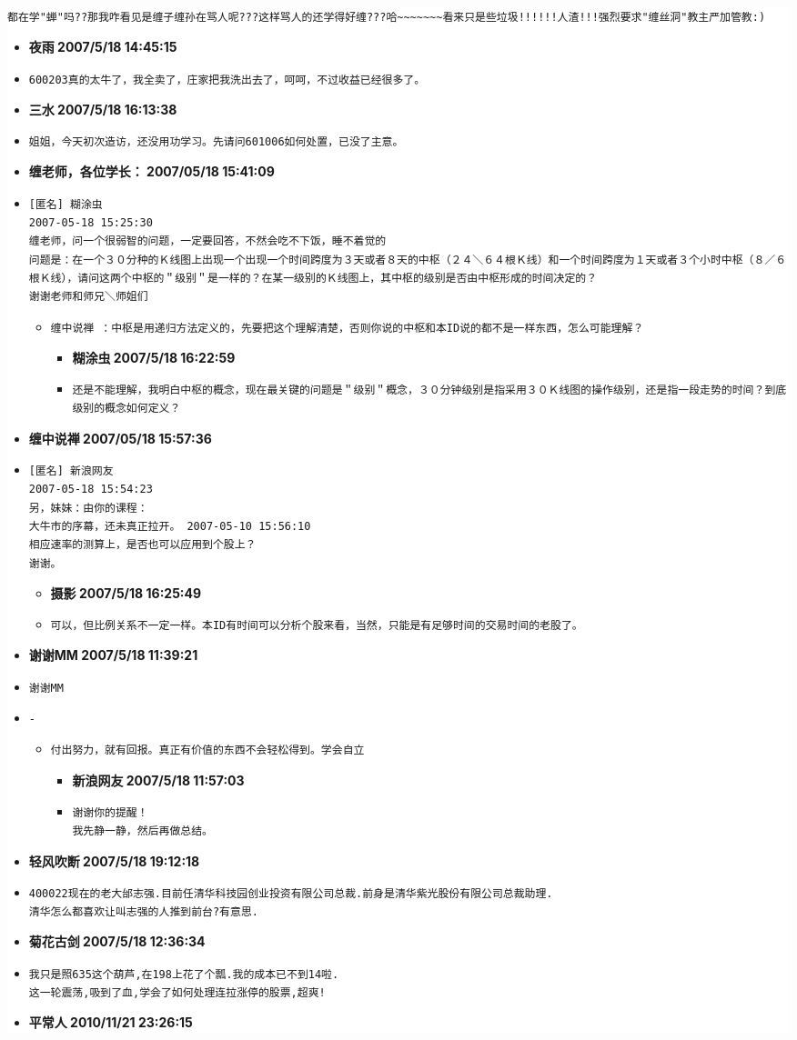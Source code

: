   ```
  都在学"蝉"吗??那我咋看见是缠子缠孙在骂人呢???这样骂人的还学得好缠???哈~~~~~~~看来只是些垃圾!!!!!!人渣!!!强烈要求"缠丝洞"教主严加管教:)
  ```
- **夜雨 2007/5/18 14:45:15**
- ```
  600203真的太牛了，我全卖了，庄家把我洗出去了，呵呵，不过收益已经很多了。
  ```
- **三水 2007/5/18 16:13:38**
- ```
  姐姐，今天初次造访，还没用功学习。先请问601006如何处置，已没了主意。
  ```
- **缠老师，各位学长： 2007/05/18 15:41:09**
- ```
  [匿名] 糊涂虫 
  2007-05-18 15:25:30 
  缠老师，问一个很弱智的问题，一定要回答，不然会吃不下饭，睡不着觉的
  问题是：在一个３０分种的Ｋ线图上出现一个出现一个时间跨度为３天或者８天的中枢（２４＼６４根Ｋ线）和一个时间跨度为１天或者３个小时中枢（８／６根Ｋ线），请问这两个中枢的＂级别＂是一样的？在某一级别的Ｋ线图上，其中枢的级别是否由中枢形成的时间决定的？
  谢谢老师和师兄＼师姐们 
  ```
   - ```
     缠中说禅 ：中枢是用递归方法定义的，先要把这个理解清楚，否则你说的中枢和本ID说的都不是一样东西，怎么可能理解？ 
     ```
      - **糊涂虫 2007/5/18 16:22:59**
      - ```
        还是不能理解，我明白中枢的概念，现在最关键的问题是＂级别＂概念，３０分钟级别是指采用３０Ｋ线图的操作级别，还是指一段走势的时间？到底级别的概念如何定义？
        ```
- **缠中说禅  2007/05/18 15:57:36**
- ```
  [匿名] 新浪网友 
  2007-05-18 15:54:23 
  另，妹妹：由你的课程：
  大牛市的序幕，还未真正拉开。 2007-05-10 15:56:10 
  相应速率的测算上，是否也可以应用到个股上？
  谢谢。
  ```
   - **摄影 2007/5/18 16:25:49**
   - ```
     可以，但比例关系不一定一样。本ID有时间可以分析个股来看，当然，只能是有足够时间的交易时间的老股了。
     ```
- **谢谢MM 2007/5/18 11:39:21**
- ```
  谢谢MM
  ```
- ```
  -
  ```
   - ```
     付出努力，就有回报。真正有价值的东西不会轻松得到。学会自立
     ```
      - **新浪网友 2007/5/18 11:57:03**
      - ```
        谢谢你的提醒！
        我先静一静，然后再做总结。
        ```
- **轻风吹断 2007/5/18 19:12:18**
- ```
  400022现在的老大邰志强.目前任清华科技园创业投资有限公司总裁.前身是清华紫光股份有限公司总裁助理.
  清华怎么都喜欢让叫志强的人推到前台?有意思.
  ```
- **菊花古剑 2007/5/18 12:36:34**
- ```
  我只是照635这个葫芦,在198上花了个瓢.我的成本已不到14啦.
  这一轮震荡,吸到了血,学会了如何处理连拉涨停的股票,超爽!
  ```
- **平常人 2010/11/21 23:26:15**